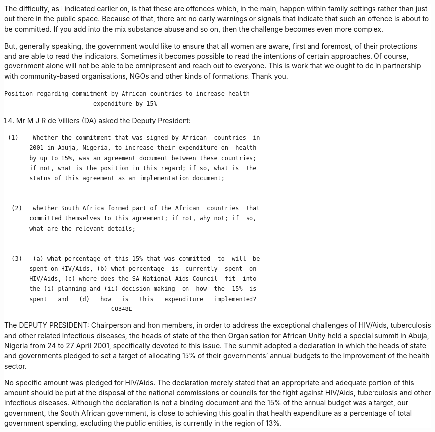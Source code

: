 The difficulty, as I indicated earlier on, is that these are offences
which, in the main, happen within family settings rather than just out
there in the public space. Because of that, there are no early warnings or
signals that indicate that such an offence is about to be committed. If you
add into the mix substance abuse and so on, then the challenge becomes even
more complex.

But, generally speaking, the government would like to ensure that all women
are aware, first and foremost, of their protections and are able to read
the indicators. Sometimes it becomes possible to read the intentions of
certain approaches. Of course, government alone will not be able to be
omnipresent and reach out to everyone. This is work that we ought to do in
partnership with community-based organisations, NGOs and other kinds of
formations. Thank you.

    Position regarding commitment by African countries to increase health
                             expenditure by 15%

14.   Mr M J R de Villiers (DA) asked the Deputy President:


     (1)    Whether the commitment that was signed by African  countries  in
           2001 in Abuja, Nigeria, to increase their expenditure on  health
           by up to 15%, was an agreement document between these countries;
           if not, what is the position in this regard; if so, what is  the
           status of this agreement as an implementation document;


      (2)   whether South Africa formed part of the African  countries  that
           committed themselves to this agreement; if not, why not; if  so,
           what are the relevant details;


      (3)   (a) what percentage of this 15% that was committed  to  will  be
           spent on HIV/Aids, (b) what percentage  is  currently  spent  on
           HIV/Aids, (c) where does the SA National Aids Council  fit  into
           the (i) planning and (ii) decision-making  on  how  the  15%  is
           spent   and   (d)   how   is   this   expenditure   implemented?
                                  CO348E

The DEPUTY PRESIDENT: Chairperson and hon members, in order to address the
exceptional challenges of HIV/Aids, tuberculosis and other related
infectious diseases, the heads of state of the then Organisation for
African Unity held a special summit in Abuja, Nigeria from 24 to 27 April
2001, specifically devoted to this issue. The summit adopted a declaration
in which the heads of state and governments pledged to set a target of
allocating 15% of their governments’ annual budgets to the improvement of
the health sector.

No specific amount was pledged for HIV/Aids. The declaration merely stated
that an appropriate and adequate portion of this amount should be put at
the disposal of the national commissions or councils for the fight against
HIV/Aids, tuberculosis and other infectious diseases.
Although the declaration is not a binding document and the 15% of the
annual budget was a target, our government, the South African government,
is close to achieving this goal in that health expenditure as a percentage
of total government spending, excluding the public entities, is currently
in the region of 13%.
